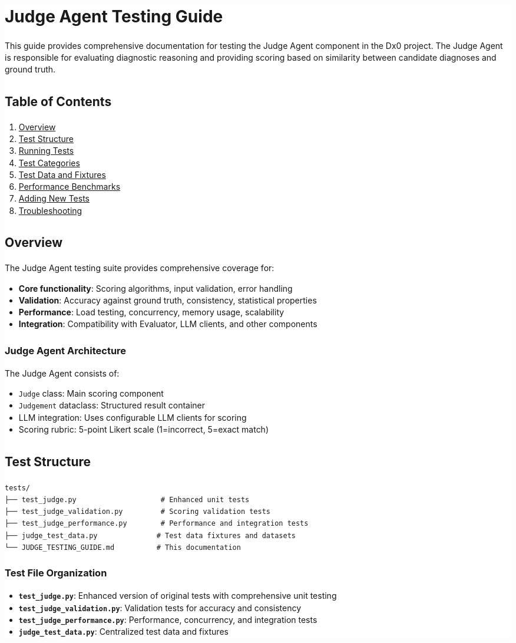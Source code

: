 # Judge Agent Testing Guide

This guide provides comprehensive documentation for testing the Judge Agent component in the Dx0 project. The Judge Agent is responsible for evaluating diagnostic reasoning and providing scoring based on similarity between candidate diagnoses and ground truth.

## Table of Contents

1. [Overview](#overview)
2. [Test Structure](#test-structure)
3. [Running Tests](#running-tests)
4. [Test Categories](#test-categories)
5. [Test Data and Fixtures](#test-data-and-fixtures)
6. [Performance Benchmarks](#performance-benchmarks)
7. [Adding New Tests](#adding-new-tests)
8. [Troubleshooting](#troubleshooting)

## Overview

The Judge Agent testing suite provides comprehensive coverage for:
- **Core functionality**: Scoring algorithms, input validation, error handling
- **Validation**: Accuracy against ground truth, consistency, statistical properties
- **Performance**: Load testing, concurrency, memory usage, scalability
- **Integration**: Compatibility with Evaluator, LLM clients, and other components

### Judge Agent Architecture

The Judge Agent consists of:
- `Judge` class: Main scoring component
- `Judgement` dataclass: Structured result container
- LLM integration: Uses configurable LLM clients for scoring
- Scoring rubric: 5-point Likert scale (1=incorrect, 5=exact match)

## Test Structure

```
tests/
├── test_judge.py                    # Enhanced unit tests
├── test_judge_validation.py         # Scoring validation tests
├── test_judge_performance.py        # Performance and integration tests
├── judge_test_data.py              # Test data fixtures and datasets
└── JUDGE_TESTING_GUIDE.md          # This documentation
```

### Test File Organization

- **`test_judge.py`**: Enhanced version of original tests with comprehensive unit testing
- **`test_judge_validation.py`**: Validation tests for accuracy and consistency
- **`test_judge_performance.py`**: Performance, concurrency, and integration tests
- **`judge_test_data.py`**: Centralized test data and fixtures
